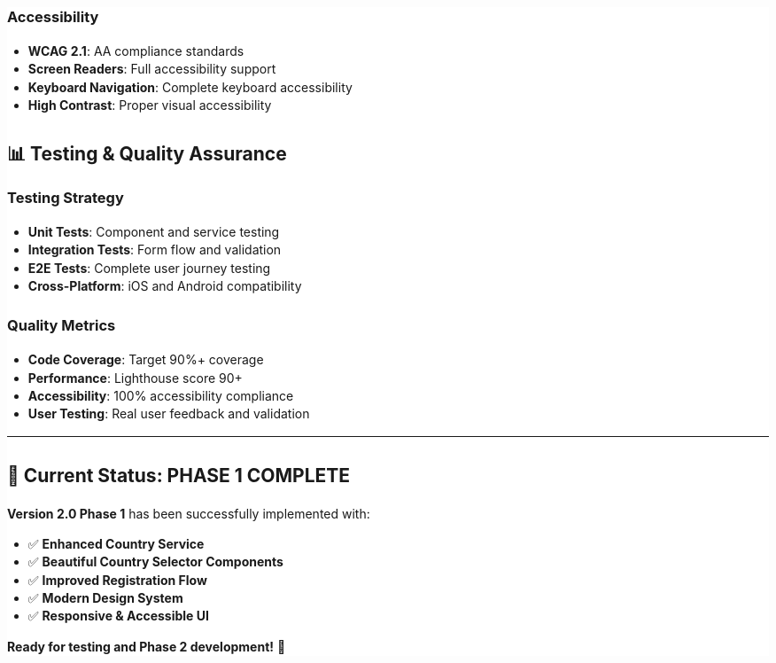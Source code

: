### **Accessibility**
- **WCAG 2.1**: AA compliance standards
- **Screen Readers**: Full accessibility support
- **Keyboard Navigation**: Complete keyboard accessibility
- **High Contrast**: Proper visual accessibility

## 📊 **Testing & Quality Assurance**

### **Testing Strategy**
- **Unit Tests**: Component and service testing
- **Integration Tests**: Form flow and validation
- **E2E Tests**: Complete user journey testing
- **Cross-Platform**: iOS and Android compatibility

### **Quality Metrics**
- **Code Coverage**: Target 90%+ coverage
- **Performance**: Lighthouse score 90+
- **Accessibility**: 100% accessibility compliance
- **User Testing**: Real user feedback and validation

---

## 🎉 **Current Status: PHASE 1 COMPLETE**

**Version 2.0 Phase 1** has been successfully implemented with:
- ✅ **Enhanced Country Service**
- ✅ **Beautiful Country Selector Components**
- ✅ **Improved Registration Flow**
- ✅ **Modern Design System**
- ✅ **Responsive & Accessible UI**

**Ready for testing and Phase 2 development!** 🚀
